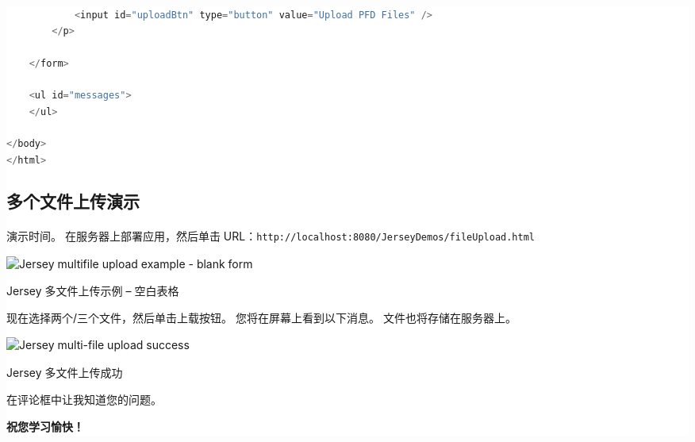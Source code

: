 ```java
			<input id="uploadBtn" type="button" value="Upload PFD Files" />
		</p>

	</form>

	<ul id="messages">	
	</ul>

</body>
</html>

```

## 多个文件上传演示

演示时间。 在服务器上部署应用，然后单击 URL：`http://localhost:8080/JerseyDemos/fileUpload.html`

![Jersey multifile upload example - blank form](img/e3184270cacdd978394ae61074c576aa.png)

Jersey 多文件上传示例 – 空白表格



现在选择两个/三个文件，然后单击上载按钮。 您将在屏幕上看到以下消息。 文件也将存储在服务器上。

![Jersey multi-file upload success](img/b6c5f208658adf7de651b2889e1a894a.png)

Jersey 多文件上传成功



在评论框中让我知道您的问题。

**祝您学习愉快！**